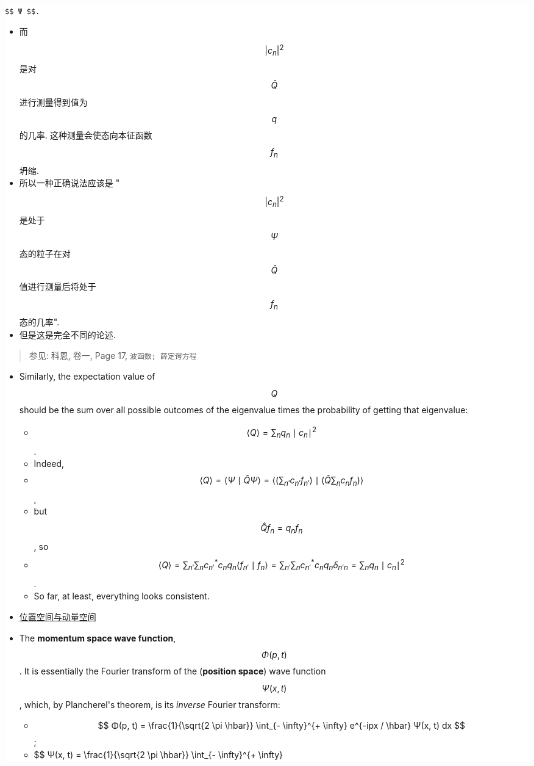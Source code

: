     $$ Ψ $$.
  - 而
    $$ | c_n |^2 $$
    是对
    $$ \hat{Q} $$
    进行测量得到值为
    $$ q $$
    的几率. 这种测量会使态向本征函数
    $$ f_n $$
    坍缩.
  - 所以一种正确说法应该是
    "$$ | c_n |^2 $$
    是处于
    $$ Ψ $$
    态的粒子在对
    $$ \hat{Q} $$
    值进行测量后将处于
    $$ f_n $$
    态的几率".
  - 但是这是完全不同的论述.

> 参见: 科恩, 卷一, Page 17, `波函数; 薛定谔方程`

- Similarly, the expectation value of
  $$ Q $$
  should be the sum over all possible outcomes of the
  eigenvalue times the probability of getting that eigenvalue:
  - $$ \langle Q \rangle = \sum_{n} q_n \mid c_n \mid^2 $$.
  - Indeed,
  - $$
      \langle Q \rangle =
      \langle Ψ \mid \hat{Q} Ψ \rangle =
      \langle (\sum_{n'} c_{n'} f_{n'})
      \mid
      (\hat{Q} \sum_{n} c_n f_n) \rangle
    $$,
  - but
    $$ \hat{Q} f_n = q_n f_n $$,
    so
  - $$
      \langle Q \rangle =
      \sum_{n'} \sum_{n} c_{n'}^{*} c_n q_n
      \langle f_{n'} \mid f_n \rangle =
      \sum_{n'} \sum_{n} c_{n'}^{*} c_n q_n δ_{n' n} =
      \sum_{n} q_n \mid c_n \mid^2
    $$.
  - So far, at least, everything looks consistent.

- [位置空间与动量空间](https://en.wikipedia.org/wiki/Position_and_momentum_spaces)

- The __momentum space wave function__,
  $$ Φ(p, t) $$.
  It is essentially the Fourier transform of the
  (__position space__) wave function
  $$ Ψ(x, t) $$,
  which, by Plancherel's theorem,
  is its _inverse_ Fourier transform:
  - $$
      Φ(p, t) = \frac{1}{\sqrt{2 \pi \hbar}}
      \int_{- \infty}^{+ \infty}
      e^{-ipx / \hbar} Ψ(x, t) dx
    $$;
  - $$
      Ψ(x, t) = \frac{1}{\sqrt{2 \pi \hbar}}
      \int_{- \infty}^{+ \infty}